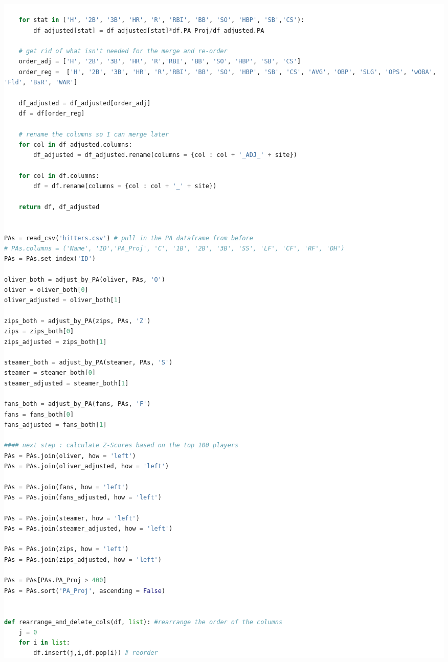 ```python

	for stat in ('H', '2B', '3B', 'HR', 'R', 'RBI', 'BB', 'SO', 'HBP', 'SB','CS'):
		df_adjusted[stat] = df_adjusted[stat]*df.PA_Proj/df_adjusted.PA

	# get rid of what isn't needed for the merge and re-order
	order_adj = ['H', '2B', '3B', 'HR', 'R','RBI', 'BB', 'SO', 'HBP', 'SB', 'CS']
	order_reg =  ['H', '2B', '3B', 'HR', 'R','RBI', 'BB', 'SO', 'HBP', 'SB', 'CS', 'AVG', 'OBP', 'SLG', 'OPS', 'wOBA', 'Fld', 'BsR', 'WAR']

	df_adjusted = df_adjusted[order_adj]
	df = df[order_reg]

	# rename the columns so I can merge later
	for col in df_adjusted.columns:
		df_adjusted = df_adjusted.rename(columns = {col : col + '_ADJ_' + site})

	for col in df.columns:
		df = df.rename(columns = {col : col + '_' + site})

	return df, df_adjusted


PAs = read_csv('hitters.csv') # pull in the PA dataframe from before
# PAs.columns = ('Name', 'ID','PA_Proj', 'C', '1B', '2B', '3B', 'SS', 'LF', 'CF', 'RF', 'DH')
PAs = PAs.set_index('ID')

oliver_both = adjust_by_PA(oliver, PAs, 'O')
oliver = oliver_both[0]
oliver_adjusted = oliver_both[1]

zips_both = adjust_by_PA(zips, PAs, 'Z')
zips = zips_both[0]
zips_adjusted = zips_both[1]

steamer_both = adjust_by_PA(steamer, PAs, 'S')
steamer = steamer_both[0]
steamer_adjusted = steamer_both[1]

fans_both = adjust_by_PA(fans, PAs, 'F')
fans = fans_both[0]
fans_adjusted = fans_both[1]

#### next step : calculate Z-Scores based on the top 100 players
PAs = PAs.join(oliver, how = 'left')
PAs = PAs.join(oliver_adjusted, how = 'left')

PAs = PAs.join(fans, how = 'left')
PAs = PAs.join(fans_adjusted, how = 'left')

PAs = PAs.join(steamer, how = 'left')
PAs = PAs.join(steamer_adjusted, how = 'left')

PAs = PAs.join(zips, how = 'left')
PAs = PAs.join(zips_adjusted, how = 'left')

PAs = PAs[PAs.PA_Proj > 400]
PAs = PAs.sort('PA_Proj', ascending = False)


def rearrange_and_delete_cols(df, list): #rearrange the order of the columns
	j = 0
	for i in list:
		df.insert(j,i,df.pop(i)) # reorder
```